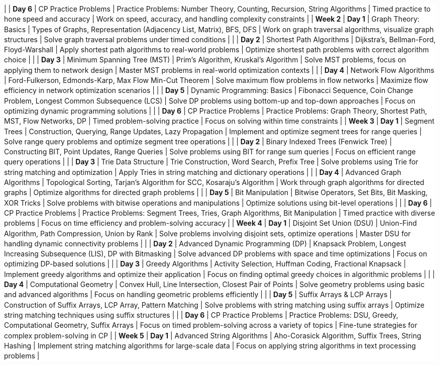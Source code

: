 |            | **Day 6** | CP Practice Problems                  | Practice Problems: Number Theory, Counting, Recursion, String Algorithms                     | Timed practice to hone speed and accuracy                       | Work on speed, accuracy, and handling complexity constraints     |
| **Week 2** | **Day 1** | Graph Theory: Basics                  | Types of Graphs, Representation (Adjacency List, Matrix), BFS, DFS                           | Work on graph traversal algorithms, visualize graph structures | Solve graph traversal problems under timed conditions           |
|            | **Day 2** | Shortest Path Algorithms              | Dijkstra’s, Bellman-Ford, Floyd-Warshall                                                    | Apply shortest path algorithms to real-world problems           | Optimize shortest path problems with correct algorithm choice   |
|            | **Day 3** | Minimum Spanning Tree (MST)           | Prim’s Algorithm, Kruskal’s Algorithm                                                        | Solve MST problems, focus on applying them to network design   | Master MST problems in real-world optimization contexts         |
|            | **Day 4** | Network Flow Algorithms               | Ford-Fulkerson, Edmonds-Karp, Max Flow Min-Cut Theorem                                       | Solve maximum flow problems in flow networks                    | Maximize flow efficiency in network optimization scenarios      |
|            | **Day 5** | Dynamic Programming: Basics           | Fibonacci Sequence, Coin Change Problem, Longest Common Subsequence (LCS)                    | Solve DP problems using bottom-up and top-down approaches       | Focus on optimizing dynamic programming solutions               |
|            | **Day 6** | CP Practice Problems                  | Practice Problems: Graph Theory, Shortest Path, MST, Flow Networks, DP                      | Timed problem-solving practice                                  | Focus on solving within time constraints                        |
| **Week 3** | **Day 1** | Segment Trees                         | Construction, Querying, Range Updates, Lazy Propagation                                      | Implement and optimize segment trees for range queries          | Solve range query problems and optimize segment tree operations |
|            | **Day 2** | Binary Indexed Trees (Fenwick Tree)   | Constructing BIT, Point Updates, Range Queries                                              | Solve problems using BIT for range sum queries                  | Focus on efficient range query operations                        |
|            | **Day 3** | Trie Data Structure                   | Trie Construction, Word Search, Prefix Tree                                                 | Solve problems using Trie for string matching and optimization | Apply Tries in string matching and dictionary operations       |
|            | **Day 4** | Advanced Graph Algorithms             | Topological Sorting, Tarjan’s Algorithm for SCC, Kosaraju’s Algorithm                        | Work through graph algorithms for directed graphs               | Optimize algorithms for directed graph problems                 |
|            | **Day 5** | Bit Manipulation                      | Bitwise Operators, Set Bits, Bit Masking, XOR Tricks                                         | Solve problems with bitwise operations and manipulations       | Optimize solutions using bit-level operations                   |
|            | **Day 6** | CP Practice Problems                  | Practice Problems: Segment Trees, Tries, Graph Algorithms, Bit Manipulation                  | Timed practice with diverse problems                            | Focus on time efficiency and problem-solving accuracy           |
| **Week 4** | **Day 1** | Disjoint Set Union (DSU)              | Union-Find Algorithm, Path Compression, Union by Rank                                        | Solve problems involving disjoint sets, optimize operations    | Master DSU for handling dynamic connectivity problems           |
|            | **Day 2** | Advanced Dynamic Programming (DP)     | Knapsack Problem, Longest Increasing Subsequence (LIS), DP with Bitmasking                   | Solve advanced DP problems with space and time optimizations    | Focus on optimizing DP-based solutions                          |
|            | **Day 3** | Greedy Algorithms                     | Activity Selection, Huffman Coding, Fractional Knapsack                                      | Implement greedy algorithms and optimize their application      | Focus on finding optimal greedy choices in algorithmic problems |
|            | **Day 4** | Computational Geometry               | Convex Hull, Line Intersection, Closest Pair of Points                                       | Solve geometry problems using basic and advanced algorithms    | Focus on handling geometric problems efficiently                |
|            | **Day 5** | Suffix Arrays & LCP Arrays            | Construction of Suffix Arrays, LCP Array, Pattern Matching                                   | Solve problems with string matching using suffix arrays         | Optimize string matching techniques using suffix structures     |
|            | **Day 6** | CP Practice Problems                  | Practice Problems: DSU, Greedy, Computational Geometry, Suffix Arrays                       | Focus on timed problem-solving across a variety of topics       | Fine-tune strategies for complex problem-solving in CP          |
| **Week 5** | **Day 1** | Advanced String Algorithms            | Aho-Corasick Algorithm, Suffix Trees, String Hashing                                         | Implement string matching algorithms for large-scale data      | Focus on applying string algorithms in text processing problems |